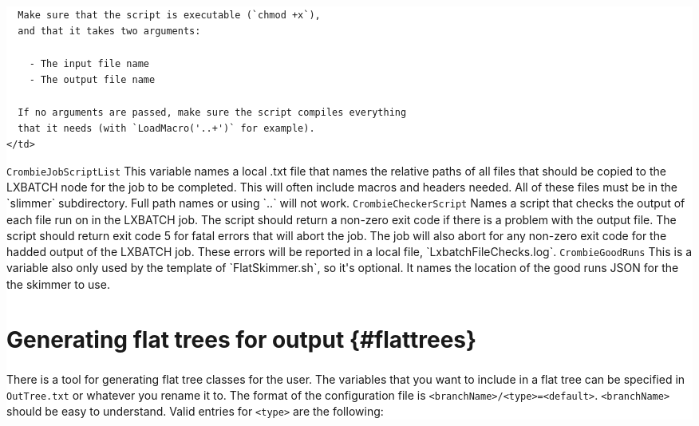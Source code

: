       Make sure that the script is executable (`chmod +x`),
      and that it takes two arguments:

        - The input file name
        - The output file name

      If no arguments are passed, make sure the script compiles everything
      that it needs (with `LoadMacro('..+')` for example).
    </td>
  </tr>
  <tr>
    <td align="left" valign="top">
      <code>CrombieJobScriptList</code>
    </td>
    <td align="left">
      This variable names a local .txt file that names the relative paths of all files that should be copied
      to the LXBATCH node for the job to be completed.
      This will often include macros and headers needed.
      All of these files must be in the `slimmer` subdirectory.
      Full path names or using `..` will not work.
    </td>
  </tr>
  <tr>
    <td align="left" valign="top">
      <code>CrombieCheckerScript</code>
    </td>
    <td align="left">
      Names a script that checks the output of each file run on in the LXBATCH job.
      The script should return a non-zero exit code if there is a problem with the output file.
      The script should return exit code 5 for fatal errors that will abort the job.
      The job will also abort for any non-zero exit code for the hadded output of the LXBATCH job.
      These errors will be reported in a local file, `LxbatchFileChecks.log`.
    </td>
  </tr>
  <tr>
    <td align="left" valign="top">
      <code>CrombieGoodRuns</code>
    </td>
    <td align="left">
      This is a variable also only used by the template of `FlatSkimmer.sh`, so it's optional.
      It names the location of the good runs JSON for the the skimmer to use.
    </td>
  </tr>
</table>

# Generating flat trees for output {#flattrees}

There is a tool for generating flat tree classes for the user.
The variables that you want to include in a flat tree can be specified in `OutTree.txt` or whatever you rename it to.
The format of the configuration file is `<branchName>/<type>=<default>`.
`<branchName>` should be easy to understand.
Valid entries for `<type>` are the following:
